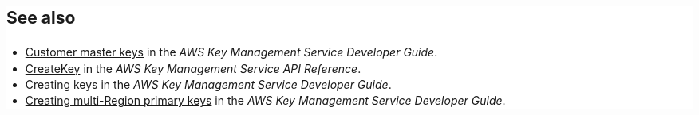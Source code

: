 
## See also<a name="aws-resource-kms-key--seealso"></a>
+  [Customer master keys](https://docs.aws.amazon.com/kms/latest/developerguide/concepts.html#master_keys) in the *AWS Key Management Service Developer Guide*\.
+  [CreateKey](https://docs.aws.amazon.com/kms/latest/APIReference/API_CreateKey.html) in the *AWS Key Management Service API Reference*\.
+  [Creating keys](https://docs.aws.amazon.com/kms/latest/developerguide/create-keys.html) in the *AWS Key Management Service Developer Guide*\.
+  [Creating multi\-Region primary keys](https://docs.aws.amazon.com/kms/latest/developerguide/create-primary-keys.html) in the *AWS Key Management Service Developer Guide*\.